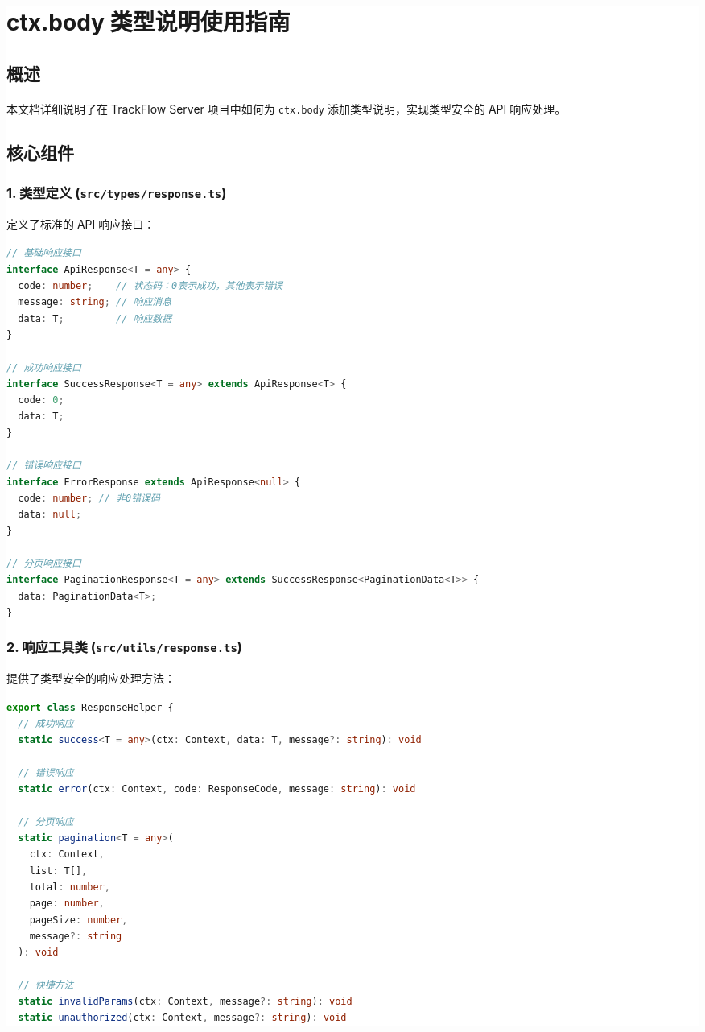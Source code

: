 # ctx.body 类型说明使用指南

## 概述

本文档详细说明了在 TrackFlow Server 项目中如何为 `ctx.body` 添加类型说明，实现类型安全的 API 响应处理。

## 核心组件

### 1. 类型定义 (`src/types/response.ts`)

定义了标准的 API 响应接口：

```typescript
// 基础响应接口
interface ApiResponse<T = any> {
  code: number;    // 状态码：0表示成功，其他表示错误
  message: string; // 响应消息
  data: T;         // 响应数据
}

// 成功响应接口
interface SuccessResponse<T = any> extends ApiResponse<T> {
  code: 0;
  data: T;
}

// 错误响应接口
interface ErrorResponse extends ApiResponse<null> {
  code: number; // 非0错误码
  data: null;
}

// 分页响应接口
interface PaginationResponse<T = any> extends SuccessResponse<PaginationData<T>> {
  data: PaginationData<T>;
}
```

### 2. 响应工具类 (`src/utils/response.ts`)

提供了类型安全的响应处理方法：

```typescript
export class ResponseHelper {
  // 成功响应
  static success<T = any>(ctx: Context, data: T, message?: string): void

  // 错误响应
  static error(ctx: Context, code: ResponseCode, message: string): void

  // 分页响应
  static pagination<T = any>(
    ctx: Context,
    list: T[],
    total: number,
    page: number,
    pageSize: number,
    message?: string
  ): void

  // 快捷方法
  static invalidParams(ctx: Context, message?: string): void
  static unauthorized(ctx: Context, message?: string): void
```